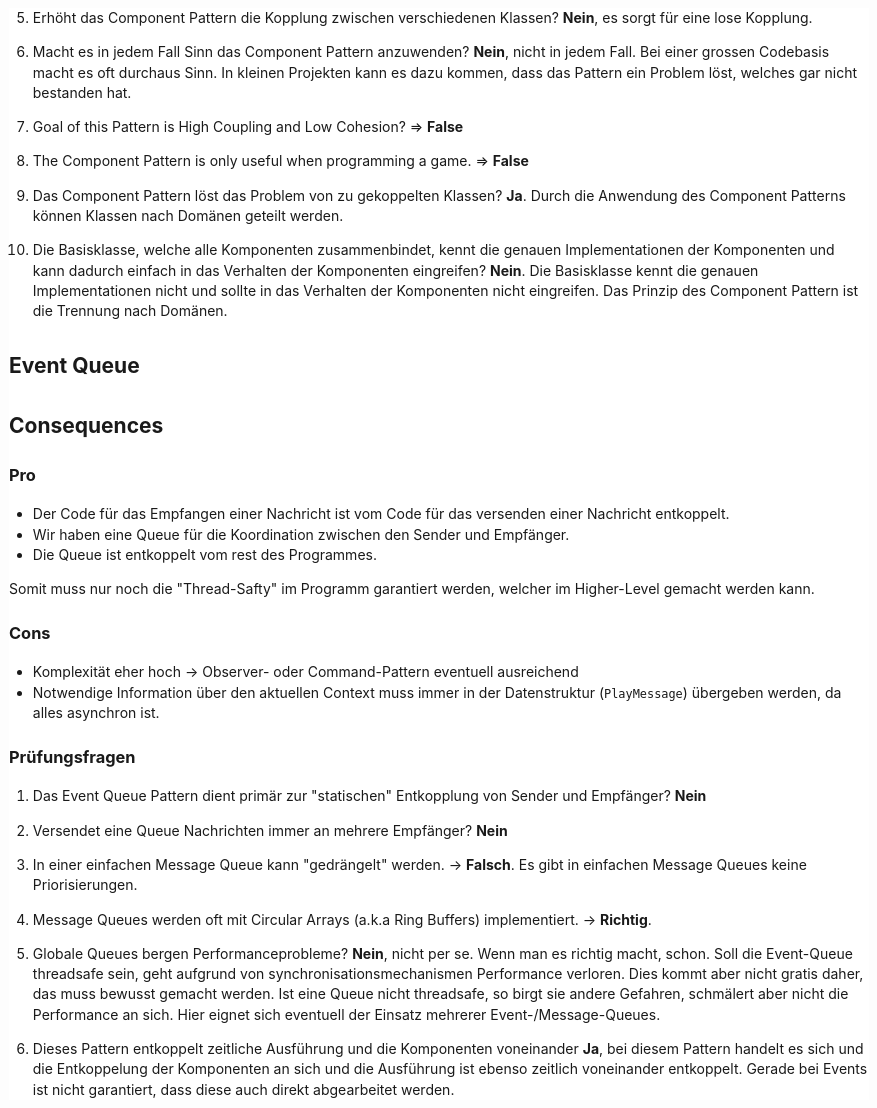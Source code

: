 5. Erhöht das Component Pattern die Kopplung zwischen verschiedenen Klassen?
   **Nein**, es sorgt für eine lose Kopplung.
6. Macht es in jedem Fall Sinn das Component Pattern anzuwenden?
   **Nein**, nicht in jedem Fall. Bei einer grossen Codebasis macht es oft durchaus Sinn. In kleinen Projekten kann es dazu kommen, dass das Pattern ein Problem löst, welches gar nicht bestanden hat.

7. Goal of this Pattern is High Coupling and Low Cohesion? => **False**
8. The Component Pattern is only useful when programming a game. => **False**

9. Das Component Pattern löst das Problem von zu gekoppelten Klassen?
   **Ja**. Durch die Anwendung des Component Patterns können Klassen nach Domänen geteilt werden.
10. Die Basisklasse, welche alle Komponenten zusammenbindet, kennt die genauen Implementationen der Komponenten und kann dadurch einfach in das Verhalten der Komponenten eingreifen?
    **Nein**. Die Basisklasse kennt die genauen Implementationen nicht und sollte in das Verhalten der Komponenten nicht eingreifen. Das Prinzip des Component Pattern ist die Trennung nach Domänen.

## Event Queue

## Consequences

### Pro

- Der Code für das Empfangen einer Nachricht ist vom Code für das versenden einer Nachricht entkoppelt.
- Wir haben eine Queue für die Koordination zwischen den Sender und Empfänger.
- Die Queue ist entkoppelt vom rest des Programmes.

Somit muss nur noch die "Thread-Safty" im Programm garantiert werden, welcher im Higher-Level gemacht werden kann.

### Cons

- Komplexität eher hoch -> Observer- oder Command-Pattern eventuell ausreichend
- Notwendige Information über den aktuellen Context muss immer in der Datenstruktur (`PlayMessage`) übergeben werden, da alles asynchron ist.

### Prüfungsfragen

1. Das Event Queue Pattern dient primär zur "statischen" Entkopplung von Sender und Empfänger?
   **Nein**
2. Versendet eine Queue Nachrichten immer an mehrere Empfänger?
   **Nein**

3. In einer einfachen Message Queue kann "gedrängelt" werden.
   -> **Falsch**. Es gibt in einfachen Message Queues keine Priorisierungen.
4. Message Queues werden oft mit Circular Arrays (a.k.a Ring Buffers) implementiert.
   -> **Richtig**.

5. Globale Queues bergen Performanceprobleme?
   **Nein**, nicht per se. Wenn man es richtig macht, schon. Soll die Event-Queue threadsafe sein, geht aufgrund von synchronisationsmechanismen Performance verloren.
   Dies kommt aber nicht gratis daher, das muss bewusst gemacht werden.
   Ist eine Queue nicht threadsafe, so birgt sie andere Gefahren, schmälert aber nicht die Performance an sich.
   Hier eignet sich eventuell der Einsatz mehrerer Event-/Message-Queues.
6. Dieses Pattern entkoppelt zeitliche Ausführung und die Komponenten voneinander
   **Ja**, bei diesem Pattern handelt es sich und die Entkoppelung der Komponenten an sich und die Ausführung ist ebenso zeitlich voneinander entkoppelt.
   Gerade bei Events ist nicht garantiert, dass diese auch direkt abgearbeitet werden.
